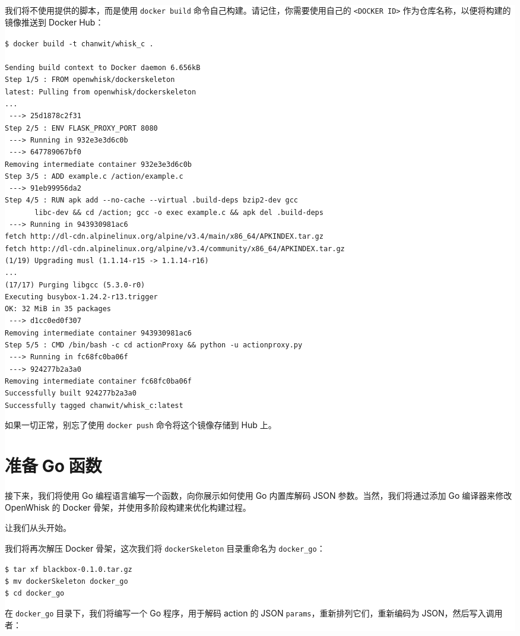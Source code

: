 我们将不使用提供的脚本，而是使用 `docker build` 命令自己构建。请记住，你需要使用自己的 `<DOCKER ID>` 作为仓库名称，以便将构建的镜像推送到 Docker Hub：

```
$ docker build -t chanwit/whisk_c .

Sending build context to Docker daemon 6.656kB
Step 1/5 : FROM openwhisk/dockerskeleton
latest: Pulling from openwhisk/dockerskeleton
...
 ---> 25d1878c2f31
Step 2/5 : ENV FLASK_PROXY_PORT 8080
 ---> Running in 932e3e3d6c0b
 ---> 647789067bf0
Removing intermediate container 932e3e3d6c0b
Step 3/5 : ADD example.c /action/example.c
 ---> 91eb99956da2
Step 4/5 : RUN apk add --no-cache --virtual .build-deps bzip2-dev gcc 
       libc-dev && cd /action; gcc -o exec example.c && apk del .build-deps
 ---> Running in 943930981ac6
fetch http://dl-cdn.alpinelinux.org/alpine/v3.4/main/x86_64/APKINDEX.tar.gz
fetch http://dl-cdn.alpinelinux.org/alpine/v3.4/community/x86_64/APKINDEX.tar.gz
(1/19) Upgrading musl (1.1.14-r15 -> 1.1.14-r16)
...
(17/17) Purging libgcc (5.3.0-r0)
Executing busybox-1.24.2-r13.trigger
OK: 32 MiB in 35 packages
 ---> d1cc0ed0f307
Removing intermediate container 943930981ac6
Step 5/5 : CMD /bin/bash -c cd actionProxy && python -u actionproxy.py
 ---> Running in fc68fc0ba06f
 ---> 924277b2a3a0
Removing intermediate container fc68fc0ba06f
Successfully built 924277b2a3a0
Successfully tagged chanwit/whisk_c:latest
```

如果一切正常，别忘了使用 `docker push` 命令将这个镜像存储到 Hub 上。

# 准备 Go 函数

接下来，我们将使用 Go 编程语言编写一个函数，向你展示如何使用 Go 内置库解码 JSON 参数。当然，我们将通过添加 Go 编译器来修改 OpenWhisk 的 Docker 骨架，并使用多阶段构建来优化构建过程。

让我们从头开始。

我们将再次解压 Docker 骨架，这次我们将 `dockerSkeleton` 目录重命名为 `docker_go`：

```
$ tar xf blackbox-0.1.0.tar.gz
$ mv dockerSkeleton docker_go
$ cd docker_go
```

在 `docker_go` 目录下，我们将编写一个 Go 程序，用于解码 action 的 JSON `params`，重新排列它们，重新编码为 JSON，然后写入调用者：
